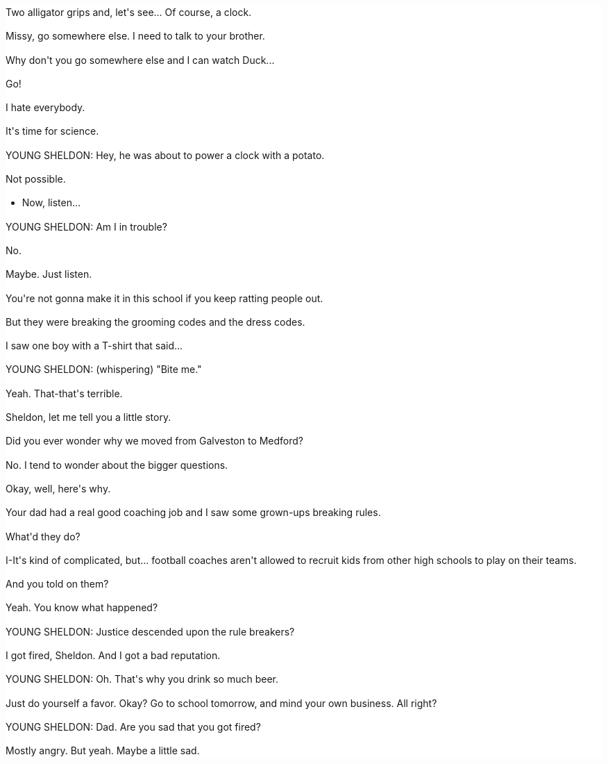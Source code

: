 Two alligator grips and, let's see... Of course, a clock.

Missy, go somewhere else. I need to talk to your brother.

Why don't you go somewhere else and I can watch Duck...

Go!

I hate everybody.

It's time for science.

YOUNG SHELDON: Hey, he was about to power a clock with a potato.

Not possible.

- Now, listen...

YOUNG SHELDON: Am I in trouble?

No.

Maybe. Just listen.

You're not gonna make it in this school  if you keep ratting people out.

But they were breaking the grooming codes  and the dress codes.

I saw one boy with a T-shirt that said...

YOUNG SHELDON: (whispering) "Bite me."

Yeah. That-that's terrible.

Sheldon, let me tell you a little story.

Did you ever wonder why we moved from Galveston to Medford?

No. I tend to wonder about the bigger questions.

Okay, well, here's why.

Your dad had a real good coaching job  and I saw some grown-ups breaking rules.

What'd they do?

I-It's kind of complicated, but... football coaches aren't allowed to recruit kids  from other high schools to play on their teams.

And you told on them?

Yeah. You know what happened?

YOUNG SHELDON: Justice descended upon the rule breakers?

I got fired, Sheldon. And I got a bad reputation.

YOUNG SHELDON: Oh. That's why you drink so much beer.

Just do yourself a favor. Okay? Go to school tomorrow,  and mind your own business. All right?

YOUNG SHELDON: Dad. Are you sad that you got fired?

Mostly angry. But yeah. Maybe a little sad.
